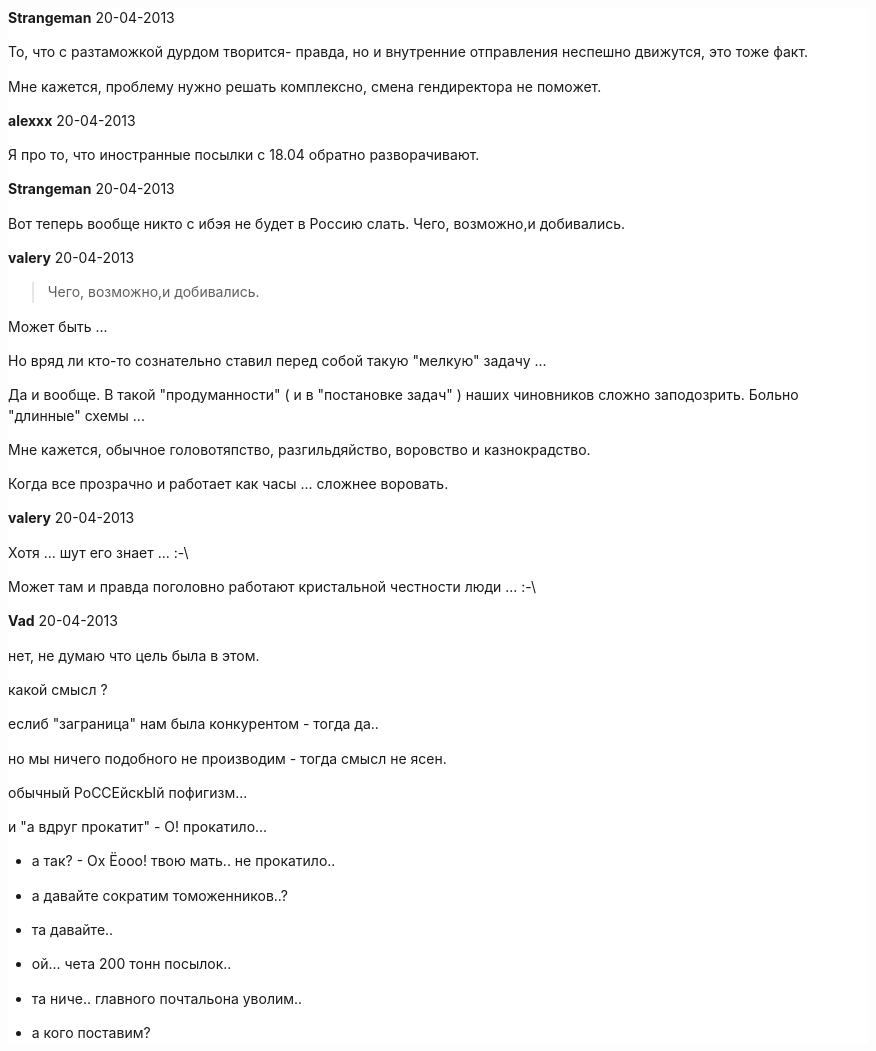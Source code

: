 
**Strangeman** 20-04-2013

То, что с разтаможкой дурдом творится- правда, но и внутренние отправления неспешно движутся, это тоже факт.

Мне кажется, проблему нужно решать комплексно, смена гендиректора не поможет. 


**alexxx** 20-04-2013

Я про то, что иностранные посылки с 18.04 обратно разворачивают.


**Strangeman** 20-04-2013

Вот теперь вообще никто с ибэя не будет в Россию слать. Чего, возможно,и добивались.


**valery** 20-04-2013

> Чего, возможно,и добивались.

Может быть ...

Но вряд ли кто-то сознательно ставил перед собой такую "мелкую" задачу ...

Да и вообще. В такой "продуманности" ( и в "постановке задач" ) наших чиновников сложно заподозрить. Больно "длинные" схемы ...

Мне кажется, обычное головотяпство, разгильдяйство, воровство и казнокрадство.

Когда все прозрачно и работает как часы ... сложнее воровать.


**valery** 20-04-2013

Хотя ... шут его знает ... :-\

Может там и правда поголовно работают кристальной честности люди ... :-\


**Vad** 20-04-2013

нет, не думаю что цель была в этом.

какой смысл ?

еслиб "заграница" нам была конкурентом - тогда да..

но мы ничего подобного не производим - тогда смысл не ясен.

обычный РоССЕйскЫй пофигизм... 

и "а вдруг прокатит" - О! прокатило... 

- а так? - Ох Ёооо! твою мать.. не прокатило.. 

- а давайте сократим томоженников..?

- та давайте.. 

- ой... чета 200 тонн посылок..

- та ниче.. главного почтальона уволим..

- а кого поставим?

